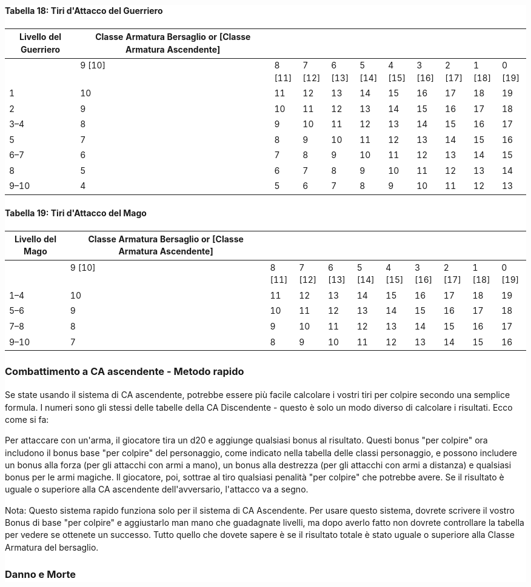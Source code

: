 #### Tabella 18: Tiri d'Attacco del Guerriero

| Livello del Guerriero | Classe Armatura Bersaglio or \[Classe Armatura Ascendente\] |          |          |          |          |          |          |          |          |          |
| --------------------- | ----------------------------------------------------------- | -------- | -------- | -------- | -------- | -------- | -------- | -------- | -------- | -------- |
|                       | 9 \[10\]                                                    | 8 \[11\] | 7 \[12\] | 6 \[13\] | 5 \[14\] | 4 \[15\] | 3 \[16\] | 2 \[17\] | 1 \[18\] | 0 \[19\] |
| 1                     | 10                                                          | 11       | 12       | 13       | 14       | 15       | 16       | 17       | 18       | 19       |
| 2                     | 9                                                           | 10       | 11       | 12       | 13       | 14       | 15       | 16       | 17       | 18       |
| 3–4                   | 8                                                           | 9        | 10       | 11       | 12       | 13       | 14       | 15       | 16       | 17       |
| 5                     | 7                                                           | 8        | 9        | 10       | 11       | 12       | 13       | 14       | 15       | 16       |
| 6–7                   | 6                                                           | 7        | 8        | 9        | 10       | 11       | 12       | 13       | 14       | 15       |
| 8                     | 5                                                           | 6        | 7        | 8        | 9        | 10       | 11       | 12       | 13       | 14       |
| 9–10                  | 4                                                           | 5        | 6        | 7        | 8        | 9        | 10       | 11       | 12       | 13       |

#### Tabella 19: Tiri d'Attacco del Mago

| Livello del Mago | Classe Armatura Bersaglio or \[Classe Armatura Ascendente\] |          |          |          |          |          |          |          |          |          |
| ---------------- | ----------------------------------------------------------- | -------- | -------- | -------- | -------- | -------- | -------- | -------- | -------- | -------- |
|                  | 9 \[10\]                                                    | 8 \[11\] | 7 \[12\] | 6 \[13\] | 5 \[14\] | 4 \[15\] | 3 \[16\] | 2 \[17\] | 1 \[18\] | 0 \[19\] |
| 1–4              | 10                                                          | 11       | 12       | 13       | 14       | 15       | 16       | 17       | 18       | 19       |
| 5–6              | 9                                                           | 10       | 11       | 12       | 13       | 14       | 15       | 16       | 17       | 18       |
| 7–8              | 8                                                           | 9        | 10       | 11       | 12       | 13       | 14       | 15       | 16       | 17       |
| 9–10             | 7                                                           | 8        | 9        | 10       | 11       | 12       | 13       | 14       | 15       | 16       |

### Combattimento a CA ascendente - Metodo rapido

Se state usando il sistema di CA ascendente, potrebbe essere più facile calcolare i vostri tiri per colpire secondo una semplice formula. I numeri sono gli stessi delle tabelle della CA Discendente - questo è solo un modo diverso di calcolare i risultati. Ecco come si fa:

Per attaccare con un'arma, il giocatore tira un d20 e aggiunge qualsiasi bonus al risultato. Questi bonus "per colpire" ora includono il bonus base "per colpire" del personaggio, come indicato nella tabella delle classi personaggio, e possono includere un bonus alla forza (per gli attacchi con armi a mano), un bonus alla destrezza (per gli attacchi con armi a distanza) e qualsiasi bonus per le armi magiche. Il giocatore, poi, sottrae al tiro qualsiasi penalità "per colpire" che potrebbe avere. Se il risultato è uguale o superiore alla CA ascendente dell'avversario, l'attacco va a segno.

Nota: Questo sistema rapido funziona solo per il sistema di CA Ascendente. Per usare questo sistema, dovrete scrivere il vostro Bonus di base "per colpire" e aggiustarlo man mano che guadagnate livelli, ma dopo averlo fatto non dovrete controllare la tabella per vedere se ottenete un successo. Tutto quello che dovete sapere è se il risultato totale è stato uguale o superiore alla Classe Armatura del bersaglio.

### Danno e Morte
